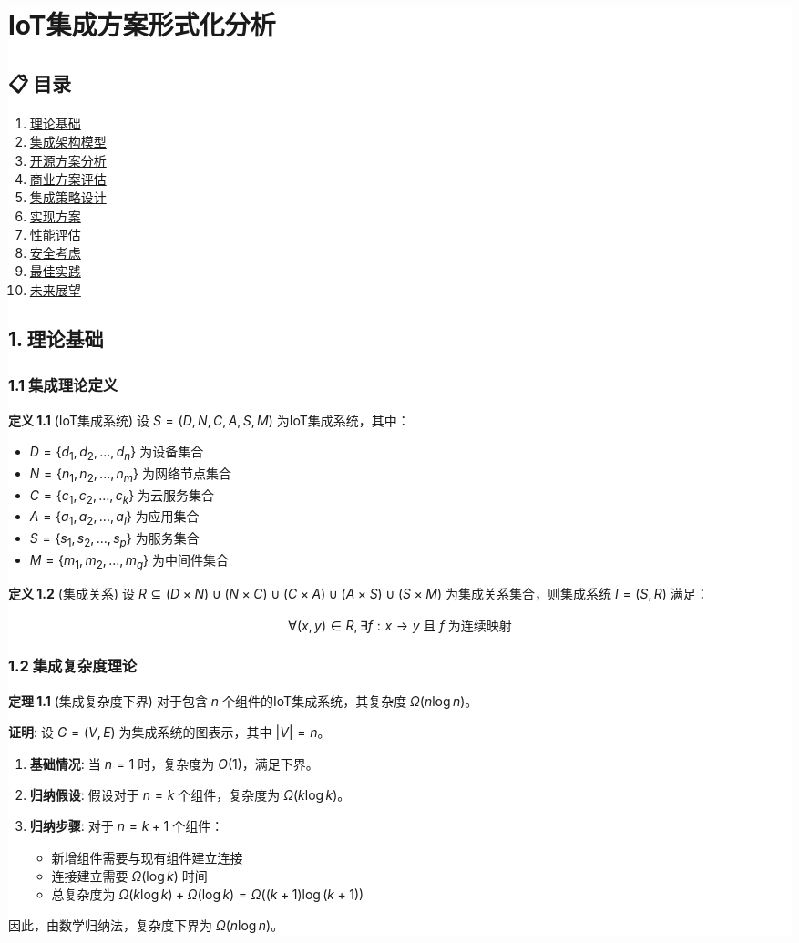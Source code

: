 # IoT集成方案形式化分析

## 📋 目录

1. [理论基础](#1-理论基础)
2. [集成架构模型](#2-集成架构模型)
3. [开源方案分析](#3-开源方案分析)
4. [商业方案评估](#4-商业方案评估)
5. [集成策略设计](#5-集成策略设计)
6. [实现方案](#6-实现方案)
7. [性能评估](#7-性能评估)
8. [安全考虑](#8-安全考虑)
9. [最佳实践](#9-最佳实践)
10. [未来展望](#10-未来展望)

## 1. 理论基础

### 1.1 集成理论定义

**定义 1.1** (IoT集成系统)
设 $S = (D, N, C, A, S, M)$ 为IoT集成系统，其中：

- $D = \{d_1, d_2, ..., d_n\}$ 为设备集合
- $N = \{n_1, n_2, ..., n_m\}$ 为网络节点集合
- $C = \{c_1, c_2, ..., c_k\}$ 为云服务集合
- $A = \{a_1, a_2, ..., a_l\}$ 为应用集合
- $S = \{s_1, s_2, ..., s_p\}$ 为服务集合
- $M = \{m_1, m_2, ..., m_q\}$ 为中间件集合

**定义 1.2** (集成关系)
设 $R \subseteq (D \times N) \cup (N \times C) \cup (C \times A) \cup (A \times S) \cup (S \times M)$ 为集成关系集合，则集成系统 $I = (S, R)$ 满足：

$$\forall (x, y) \in R, \exists f: x \rightarrow y \text{ 且 } f \text{ 为连续映射}$$

### 1.2 集成复杂度理论

**定理 1.1** (集成复杂度下界)
对于包含 $n$ 个组件的IoT集成系统，其复杂度 $\Omega(n \log n)$。

**证明**:
设 $G = (V, E)$ 为集成系统的图表示，其中 $|V| = n$。

1. **基础情况**: 当 $n = 1$ 时，复杂度为 $O(1)$，满足下界。

2. **归纳假设**: 假设对于 $n = k$ 个组件，复杂度为 $\Omega(k \log k)$。

3. **归纳步骤**: 对于 $n = k + 1$ 个组件：
   - 新增组件需要与现有组件建立连接
   - 连接建立需要 $\Omega(\log k)$ 时间
   - 总复杂度为 $\Omega(k \log k) + \Omega(\log k) = \Omega((k+1) \log(k+1))$

因此，由数学归纳法，复杂度下界为 $\Omega(n \log n)$。
